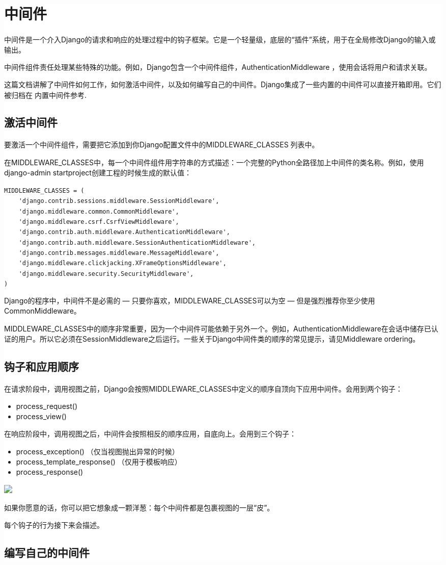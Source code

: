 

# 中间件 #

中间件是一个介入Django的请求和响应的处理过程中的钩子框架。它是一个轻量级，底层的“插件”系统，用于在全局修改Django的输入或输出。

中间件组件责任处理某些特殊的功能。例如，Django包含一个中间件组件，AuthenticationMiddleware ，使用会话将用户和请求关联。

这篇文档讲解了中间件如何工作，如何激活中间件，以及如何编写自己的中间件。Django集成了一些内置的中间件可以直接开箱即用。它们被归档在 内置中间件参考.

## 激活中间件 ##

要激活一个中间件组件，需要把它添加到你Django配置文件中的MIDDLEWARE_CLASSES 列表中。

在MIDDLEWARE_CLASSES中，每一个中间件组件用字符串的方式描述：一个完整的Python全路径加上中间件的类名称。例如，使用 django-admin startproject创建工程的时候生成的默认值：

```
MIDDLEWARE_CLASSES = (
    'django.contrib.sessions.middleware.SessionMiddleware',
    'django.middleware.common.CommonMiddleware',
    'django.middleware.csrf.CsrfViewMiddleware',
    'django.contrib.auth.middleware.AuthenticationMiddleware',
    'django.contrib.auth.middleware.SessionAuthenticationMiddleware',
    'django.contrib.messages.middleware.MessageMiddleware',
    'django.middleware.clickjacking.XFrameOptionsMiddleware',
    'django.middleware.security.SecurityMiddleware',
)
```

Django的程序中，中间件不是必需的 —  只要你喜欢，MIDDLEWARE_CLASSES可以为空 — 但是强烈推荐你至少使用CommonMiddleware。

MIDDLEWARE_CLASSES中的顺序非常重要，因为一个中间件可能依赖于另外一个。例如，AuthenticationMiddleware在会话中储存已认证的用户。所以它必须在SessionMiddleware之后运行。一些关于Django中间件类的顺序的常见提示，请见Middleware ordering。

## 钩子和应用顺序 ##

在请求阶段中，调用视图之前，Django会按照MIDDLEWARE_CLASSES中定义的顺序自顶向下应用中间件。会用到两个钩子：

+ process_request()
+ process_view()

在响应阶段中，调用视图之后，中间件会按照相反的顺序应用，自底向上。会用到三个钩子：

+ process_exception() （仅当视图抛出异常的时候）
+ process_template_response() （仅用于模板响应）
+ process_response()

![](https://docs.djangoproject.com/en/1.8/_images/middleware.svg)

如果你愿意的话，你可以把它想象成一颗洋葱：每个中间件都是包裹视图的一层“皮”。

每个钩子的行为接下来会描述。

## 编写自己的中间件 ##

